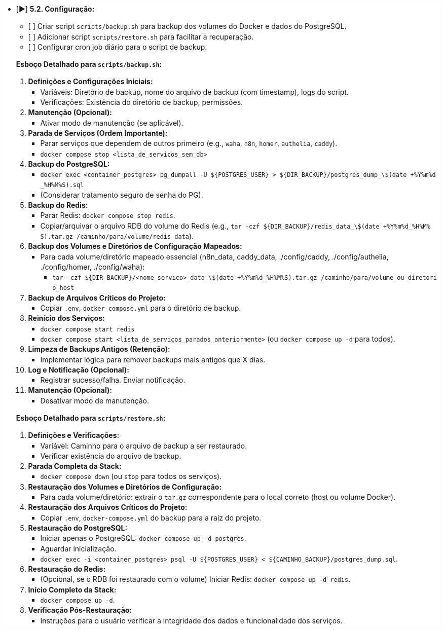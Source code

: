* \[▶️] **5.2. Configuração:**
    *   \[ ] Criar script `scripts/backup.sh` para backup dos volumes do Docker e dados do PostgreSQL.
    *   \[ ] Adicionar script `scripts/restore.sh` para facilitar a recuperação.
    *   \[ ] Configurar cron job diário para o script de backup.

    **Esboço Detalhado para `scripts/backup.sh`:**

    1.  **Definições e Configurações Iniciais:**
        *   Variáveis: Diretório de backup, nome do arquivo de backup (com timestamp), logs do script.
        *   Verificações: Existência do diretório de backup, permissões.
    2.  **Manutenção (Opcional):**
        *   Ativar modo de manutenção (se aplicável).
    3.  **Parada de Serviços (Ordem Importante):**
        *   Parar serviços que dependem de outros primeiro (e.g., `waha`, `n8n`, `homer`, `authelia`, `caddy`).
        *   `docker compose stop <lista_de_servicos_sem_db>`
    4.  **Backup do PostgreSQL:**
        *   `docker exec <container_postgres> pg_dumpall -U ${POSTGRES_USER} > ${DIR_BACKUP}/postgres_dump_\$(date +%Y%m%d_%H%M%S).sql`
        *   (Considerar tratamento seguro de senha do PG).
    5.  **Backup do Redis:**
        *   Parar Redis: `docker compose stop redis`.
        *   Copiar/arquivar o arquivo RDB do volume do Redis (e.g., `tar -czf ${DIR_BACKUP}/redis_data_\$(date +%Y%m%d_%H%M%S).tar.gz /caminho/para/volume/redis_data`).
    6.  **Backup dos Volumes e Diretórios de Configuração Mapeados:**
        *   Para cada volume/diretório mapeado essencial (n8n_data, caddy_data, ./config/caddy, ./config/authelia, ./config/homer, ./config/waha):
            *   `tar -czf ${DIR_BACKUP}/<nome_servico>_data_\$(date +%Y%m%d_%H%M%S).tar.gz /caminho/para/volume_ou_diretorio_host`
    7.  **Backup de Arquivos Críticos do Projeto:**
        *   Copiar `.env`, `docker-compose.yml` para o diretório de backup.
    8.  **Reinício dos Serviços:**
        *   `docker compose start redis`
        *   `docker compose start <lista_de_serviços_parados_anteriormente>` (ou `docker compose up -d` para todos).
    9.  **Limpeza de Backups Antigos (Retenção):**
        *   Implementar lógica para remover backups mais antigos que X dias.
    10. **Log e Notificação (Opcional):**
        *   Registrar sucesso/falha. Enviar notificação.
    11. **Manutenção (Opcional):**
        *   Desativar modo de manutenção.

    **Esboço Detalhado para `scripts/restore.sh`:**

    1.  **Definições e Verificações:**
        *   Variável: Caminho para o arquivo de backup a ser restaurado.
        *   Verificar existência do arquivo de backup.
    2.  **Parada Completa da Stack:**
        *   `docker compose down` (ou `stop` para todos os serviços).
    3.  **Restauração dos Volumes e Diretórios de Configuração:**
        *   Para cada volume/diretório: extrair o `tar.gz` correspondente para o local correto (host ou volume Docker).
    4.  **Restauração dos Arquivos Críticos do Projeto:**
        *   Copiar `.env`, `docker-compose.yml` do backup para a raiz do projeto.
    5.  **Restauração do PostgreSQL:**
        *   Iniciar apenas o PostgreSQL: `docker compose up -d postgres`.
        *   Aguardar inicialização.
        *   `docker exec -i <container_postgres> psql -U ${POSTGRES_USER} < ${CAMINHO_BACKUP}/postgres_dump.sql`.
    6.  **Restauração do Redis:**
        *   (Opcional, se o RDB foi restaurado com o volume) Iniciar Redis: `docker compose up -d redis`.
    7.  **Início Completo da Stack:**
        *   `docker compose up -d`.
    8.  **Verificação Pós-Restauração:**
        *   Instruções para o usuário verificar a integridade dos dados e funcionalidade dos serviços.
